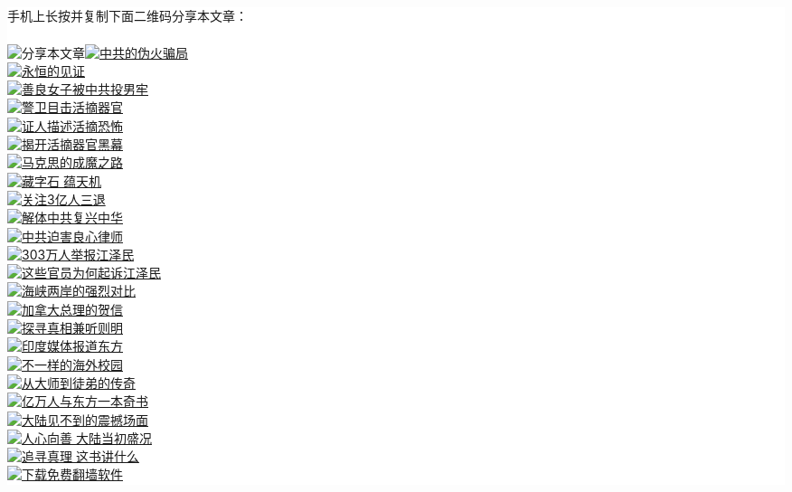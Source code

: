 ####
手机上长按并复制下面二维码分享本文章：<br><br><img src="http://d1p1.ip.zn2.us/v.php?action=qrcode&url=https://github.com/gzhsl204/djy/blob/master/gb/19/11/12/n11649646.md%231" title="分享本文章"></td><td VALIGN=TOP><a href="https://github.com/gzhsl204/djy/blob/master/gb/16/1/21/n4622075.md?dfh#1" target="_blank"><img src="https://gitlab.com/szzdlab/djy/raw/master/gb/300/wei-f1.jpg" title="中共的伪火骗局"  alt="中共的伪火骗局"></a><br><a href="https://github.com/gzhsl204/www/blob/master/README.md?dfh#9" target="_blank"><img src="https://gitlab.com/szzdlab/djy/raw/master/gb/300/yong-h.jpg" title="永恒的见证"  alt="永恒的见证"></a><br><a href="https://github.com/gzhsl204/djy/blob/master/gb/13/9/29/n3974789.md?dfh#1" target="_blank"><img src="https://gitlab.com/szzdlab/djy/raw/master/gb/300/shang-lnz.jpg" title="善良女子被中共投男牢"  alt="善良女子被中共投男牢"></a><br><a href="https://github.com/gzhsl204/djy/blob/master/gb/16/3/16/n4663449.md?dfh#1" target="_blank"><img src="https://gitlab.com/szzdlab/djy/raw/master/gb/300/huo-z3.jpg" title="警卫目击活摘器官"  alt="警卫目击活摘器官"></a><br><a href="https://github.com/gzhsl204/djy/blob/master/gb/16/8/7/n8177641.md?dfh#1" target="_blank"><img src="https://gitlab.com/szzdlab/djy/raw/master/gb/300/huo-z4.jpg" title="证人描述活摘恐怖"  alt="证人描述活摘恐怖"></a><br><a href="https://github.com/gzhsl204/djy/blob/master/gb/10/4/19/n2881569.md?dfh#1" target="_blank"><img src="https://gitlab.com/szzdlab/djy/raw/master/gb/300/huo-z1.jpg" title="揭开活摘器官黑幕"  alt="揭开活摘器官黑幕"></a><br><a href="https://github.com/gzhsl204/djy/blob/master/gb/10/11/7/n3077476.md?dfh#1" target="_blank"><img src="https://gitlab.com/szzdlab/djy/raw/master/gb/300/ma-ks.jpg" title="马克思的成魔之路"  alt="马克思的成魔之路"></a><br><a href="https://github.com/gzhsl204/djy/blob/master/gb/14/6/9/n4173977.md?dfh#1" target="_blank"><img src="https://gitlab.com/szzdlab/djy/raw/master/gb/300/chang-zs.jpg" title="藏字石 蕴天机"  alt="藏字石 蕴天机"></a><br><a href="https://github.com/gzhsl204/djy/blob/master/gb/18/5/10/n10381511.md?dfh#1" target="_blank"><img src="https://gitlab.com/szzdlab/djy/raw/master/gb/300/st1.jpg" title="关注3亿人三退"  alt="关注3亿人三退"></a><br><a href="https://github.com/gzhsl204/djy/blob/master/gb/18/3/21/n10237682.md?dfh#1" target="_blank"><img src="https://gitlab.com/szzdlab/djy/raw/master/gb/300/jie-t.jpg" title="解体中共复兴中华"  alt="解体中共复兴中华"></a><br><a href="https://github.com/gzhsl204/djy/blob/master/gb/9/2/9/n2422991.md?dfh#1" target="_blank"><img src="https://gitlab.com/szzdlab/djy/raw/master/gb/300/gao-zs.jpg" title="中共迫害良心律师"  alt="中共迫害良心律师"></a><br><a href="https://github.com/gzhsl204/djy/blob/master/gb/18/12/9/n10900044.md?dfh#1" target="_blank"><img src="https://gitlab.com/szzdlab/djy/raw/master/gb/300/sj1.jpg" title="303万人举报江泽民"  alt="303万人举报江泽民"></a><br><a href="https://github.com/gzhsl204/djy/blob/master/gb/18/8/28/n10672014.md?dfh#1" target="_blank"><img src="https://gitlab.com/szzdlab/djy/raw/master/gb/300/sj2.jpg" title="这些官员为何起诉江泽民"  alt="这些官员为何起诉江泽民"></a><br><a href="https://github.com/gzhsl204/djy/blob/master/gb/8/12/18/n2367165.md?dfh#1" target="_blank"><img src="https://gitlab.com/szzdlab/djy/raw/master/gb/300/liangan.jpg" title="海峡两岸的强烈对比"  alt="海峡两岸的强烈对比"></a><br><a href="https://github.com/gzhsl204/djy/blob/master/gb/15/5/5/n4427238.md?dfh#1" target="_blank"><img src="https://gitlab.com/szzdlab/djy/raw/master/gb/300/jia-ndzl.jpg" title="加拿大总理的贺信"  alt="加拿大总理的贺信"></a><br><a href="https://github.com/gzhsl204/djy/blob/master/gb/11/6/17/n3289382.md?dfh#1" target="_blank"><img src="https://gitlab.com/szzdlab/djy/raw/master/gb/300/xiao-wd.jpg" title="探寻真相兼听则明"  alt="探寻真相兼听则明"></a><br><a href="https://github.com/gzhsl204/djy/blob/master/gb/18/10/27/n10812623.md?dfh#1" target="_blank">
<img src="https://gitlab.com/szzdlab/djy/raw/master/gb/300/yindu.jpg" title="印度媒体报道东方"  alt="印度媒体报道东方"></a><br><a href="https://github.com/gzhsl204/djy/blob/master/gb/18/6/9/n10469652.md?dfh#1" target="_blank"><img src="https://gitlab.com/szzdlab/djy/raw/master/gb/300/xie-j.jpg" title="不一样的海外校园"  alt="不一样的海外校园"></a><br><a href="https://github.com/gzhsl204/djy/blob/master/gb/7/4/5/n1669415.md?dfh#1" target="_blank"><img src="https://gitlab.com/szzdlab/djy/raw/master/gb/300/li-up.jpg" title="从大师到徒弟的传奇"  alt="从大师到徒弟的传奇"></a><br><a href="https://github.com/gzhsl204/djy/blob/master/gb/17/5/26/n9191512.md?dfh#1" target="_blank"><img src="https://gitlab.com/szzdlab/djy/raw/master/gb/300/zfl2.jpg" title="亿万人与东方一本奇书"  alt="亿万人与东方一本奇书"></a><br><a href="https://github.com/gzhsl204/djy/blob/master/gb/13/11/27/n4020290.md?dfh#1" target="_blank"><img src="https://gitlab.com/szzdlab/djy/raw/master/gb/300/zhen-h.jpg" title="大陆见不到的震撼场面"  alt="大陆见不到的震撼场面"></a><br><a href="https://github.com/gzhsl204/djy/blob/master/gb/15/7/17/n4482910.md?dfh#1" target="_blank"><img src="https://gitlab.com/szzdlab/djy/raw/master/gb/300/dalu-sk.jpg" title="人心向善 大陆当初盛况"  alt="人心向善 大陆当初盛况"></a><br><a href="https://github.com/gzhsl204/djy/blob/master/gb/9/10/15/n2689419.md?dfh#1" target="_blank"><img src="https://gitlab.com/szzdlab/djy/raw/master/gb/300/zfl1.jpg" title="追寻真理 这书讲什么"  alt="追寻真理 这书讲什么"></a><br><a href="https://github.com/gzhsl204/www/blob/master/README.md?dfh#1" target="_blank"><img src="https://gitlab.com/szzdlab/djy/raw/master/gb/300/fq1.jpg" title="下载免费翻墙软件"  alt="下载免费翻墙软件"></a><br></td></tr></table>
